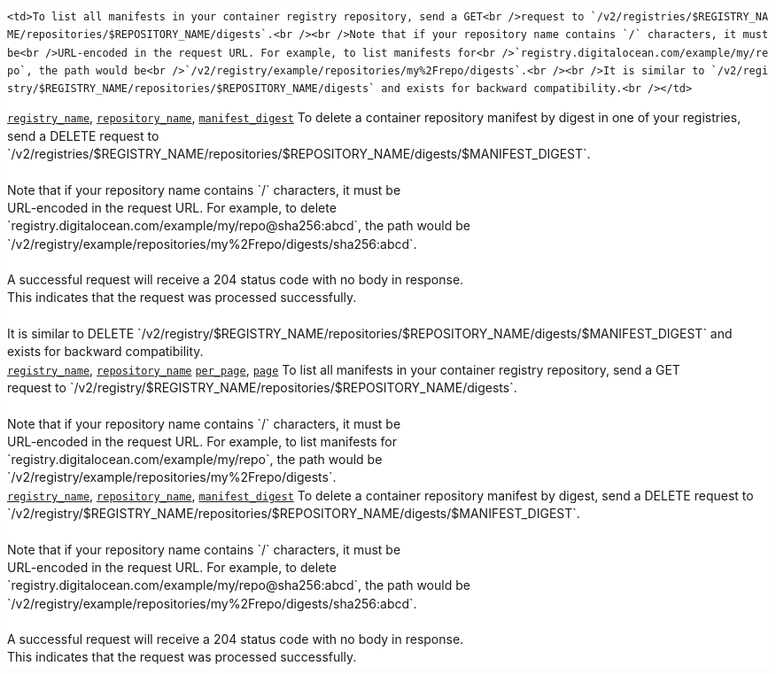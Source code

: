     <td>To list all manifests in your container registry repository, send a GET<br />request to `/v2/registries/$REGISTRY_NAME/repositories/$REPOSITORY_NAME/digests`.<br /><br />Note that if your repository name contains `/` characters, it must be<br />URL-encoded in the request URL. For example, to list manifests for<br />`registry.digitalocean.com/example/my/repo`, the path would be<br />`/v2/registry/example/repositories/my%2Frepo/digests`.<br /><br />It is similar to `/v2/registry/$REGISTRY_NAME/repositories/$REPOSITORY_NAME/digests` and exists for backward compatibility.<br /></td>
</tr>
<tr>
    <td><a href="#registries_delete_repository_manifest"><CopyableCode code="registries_delete_repository_manifest" /></a></td>
    <td><CopyableCode code="delete" /></td>
    <td><a href="#parameter-registry_name"><code>registry_name</code></a>, <a href="#parameter-repository_name"><code>repository_name</code></a>, <a href="#parameter-manifest_digest"><code>manifest_digest</code></a></td>
    <td></td>
    <td>To delete a container repository manifest by digest in one of your registries, send a DELETE request to<br />`/v2/registries/$REGISTRY_NAME/repositories/$REPOSITORY_NAME/digests/$MANIFEST_DIGEST`.<br /><br />Note that if your repository name contains `/` characters, it must be<br />URL-encoded in the request URL. For example, to delete<br />`registry.digitalocean.com/example/my/repo@sha256:abcd`, the path would be<br />`/v2/registry/example/repositories/my%2Frepo/digests/sha256:abcd`.<br /><br />A successful request will receive a 204 status code with no body in response.<br />This indicates that the request was processed successfully.<br /><br />It is similar to DELETE `/v2/registry/$REGISTRY_NAME/repositories/$REPOSITORY_NAME/digests/$MANIFEST_DIGEST` and exists for backward compatibility.<br /></td>
</tr>
<tr>
    <td><a href="#registry_list_repository_manifests_legacy"><CopyableCode code="registry_list_repository_manifests_legacy" /></a></td>
    <td><CopyableCode code="exec" /></td>
    <td><a href="#parameter-registry_name"><code>registry_name</code></a>, <a href="#parameter-repository_name"><code>repository_name</code></a></td>
    <td><a href="#parameter-per_page"><code>per_page</code></a>, <a href="#parameter-page"><code>page</code></a></td>
    <td>To list all manifests in your container registry repository, send a GET<br />request to `/v2/registry/$REGISTRY_NAME/repositories/$REPOSITORY_NAME/digests`.<br /><br />Note that if your repository name contains `/` characters, it must be<br />URL-encoded in the request URL. For example, to list manifests for<br />`registry.digitalocean.com/example/my/repo`, the path would be<br />`/v2/registry/example/repositories/my%2Frepo/digests`.<br /></td>
</tr>
<tr>
    <td><a href="#registry_delete_repository_manifest_legacy"><CopyableCode code="registry_delete_repository_manifest_legacy" /></a></td>
    <td><CopyableCode code="exec" /></td>
    <td><a href="#parameter-registry_name"><code>registry_name</code></a>, <a href="#parameter-repository_name"><code>repository_name</code></a>, <a href="#parameter-manifest_digest"><code>manifest_digest</code></a></td>
    <td></td>
    <td>To delete a container repository manifest by digest, send a DELETE request to<br />`/v2/registry/$REGISTRY_NAME/repositories/$REPOSITORY_NAME/digests/$MANIFEST_DIGEST`.<br /><br />Note that if your repository name contains `/` characters, it must be<br />URL-encoded in the request URL. For example, to delete<br />`registry.digitalocean.com/example/my/repo@sha256:abcd`, the path would be<br />`/v2/registry/example/repositories/my%2Frepo/digests/sha256:abcd`.<br /><br />A successful request will receive a 204 status code with no body in response.<br />This indicates that the request was processed successfully.<br /></td>
</tr>
</tbody>
</table>
